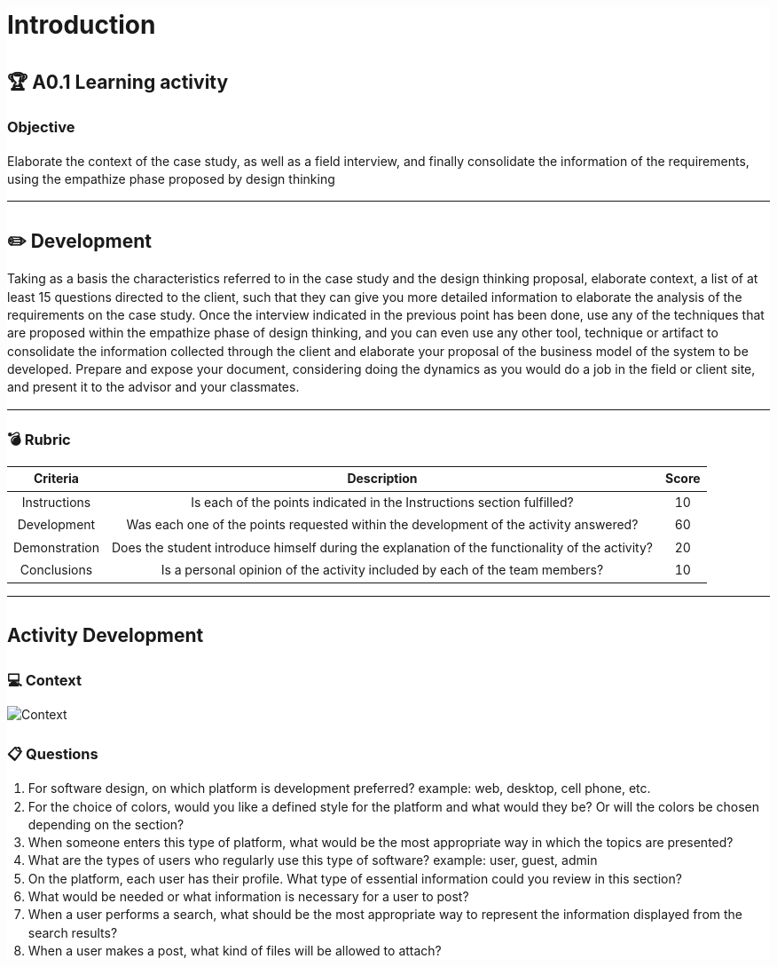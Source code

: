 # Introduction

## :trophy: A0.1 Learning activity

### Objective

Elaborate the context of the case study, as well as a field interview, and finally consolidate the information of the requirements, using the empathize phase proposed by design thinking

* * *

## :pencil2: Development

Taking as a basis the characteristics referred to in the case study and the design thinking proposal, elaborate context, a list of at least 15 questions directed to the client, such that they can give you more detailed information to elaborate the analysis of the requirements on the case study.
Once the interview indicated in the previous point has been done, use any of the techniques that are proposed within the empathize phase of design thinking, and you can even use any other tool, technique or artifact to consolidate the information collected through the client and elaborate your proposal of the business model of the system to be developed.
Prepare and expose your document, considering doing the dynamics as you would do a job in the field or client site, and present it to the advisor and your classmates.

* * *

### :bomb: Rubric

|    Criteria   |                                           Description                                           | Score |
|:-------------:|:-----------------------------------------------------------------------------------------------:|:-----:|
| Instructions  | Is each of the points indicated in the Instructions section fulfilled?                          | 10    |
| Development   | Was each one of the points requested within the development of the activity answered?           | 60    |
| Demonstration | Does the student introduce himself during the explanation of the functionality of the activity? | 20    |
| Conclusions   | Is a personal opinion of the activity included by each of the team members?                     | 10    |


---

## Activity Development

### :computer: Context
![Context][1]



### :clipboard: Questions

1. For software design, on which platform is development preferred? example: web, desktop, cell phone, etc.
2. For the choice of colors, would you like a defined style for the platform and what would they be? Or will the colors be chosen depending on the section?
3. When someone enters this type of platform, what would be the most appropriate way in which the topics are presented?
4. What are the types of users who regularly use this type of software? example: user, guest, admin
5. On the platform, each user has their profile. What type of essential information could you review in this section?
6. What would be needed or what information is necessary for a user to post?
7. When a user performs a search, what should be the most appropriate way to represent the information displayed from the search results?
8. When a user makes a post, what kind of files will be allowed to attach?

[1]: https://github.com/JavierChavez/AnalisisSoftwareJavierCV/blob/main/Img/context%20ingles.jpg?raw=true
[2]: https://github.com/JavierChavez/AnalisisSoftwareJavierCV/blob/main/Img/Modelo-Template%20(1).jpg?raw=true